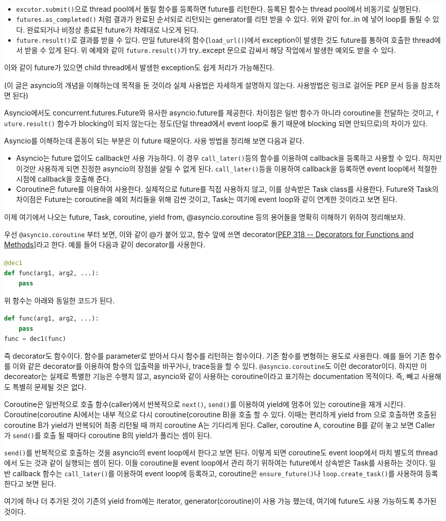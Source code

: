 
- `excutor.submit()`으로 thread pool에서 돌릴 함수를 등록하면 future를 리턴한다. 등록된 함수는 thread pool에서 비동기로 실행된다. 
- `futures.as_completed()` 처럼 결과가 완료된 순서되로 리턴되는 generator를 리턴 받을 수 있다. 위와 같이 for..in 에 넣어 loop를 돌릴 수 있다. 완료되거나 비정상 종료된 future가 차례대로 나오게 된다. 
- `future.result()`로 결과를 받을 수 있다. 만일 future내의 함수(`load_url()`)에서 exception이 발생한 것도 future를 통하여 호출한 thread에서 받을 수 있게 된다. 위 예제와 같이 `future.result()`가 try..except 문으로 감싸서 해당 작업에서 발생한 예외도 받을 수 있다.

이와 같이 future가 있으면 child thread에서 발생한 exception도 쉽게 처리가 가능해진다. 

(이 글은 asyncio의 개념을 이해하는데 목적을 둔 것이라 실제 사용법은 자세하게 설명하지 않는다. 사용방법은 링크로 걸어둔 PEP 문서 등을 참조하면 된다)

Asyncio에서도 concurrent.futures.Future와 유사한 asyncio.future를 제공한다. 차이점은 일반 함수가 아니라 coroutine을 전달하는 것이고, `future.result()` 함수가 blocking이 되지 않는다는 정도(단일 thread에서 event loop로 돌기 때문에 blocking 되면 안되므로)의 차이가 있다.  

Asyncio를 이해하는데 혼동이 되는 부분은 이 future 때문이다. 사용 방법을 정리해 보면 다음과 같다.  
- Asyncio는 future 없이도 callback만 사용 가능하다. 이 경우 `call_later()`등의 함수를 이용하여 callback을 등록하고 사용할 수 있다. 하지만 이것만 사용하게 되면 진정한 asyncio의 장점을 살릴 수 없게 된다. `call_later()`등을 이용하여 callback을 등록하면 event loop에서 적절한 시점에 callback을 호출해 준다. 
- Coroutine은 future를 이용하여 사용한다. 실제적으로 future를 직접 사용하지 않고, 이를 상속받은 Task class를 사용한다. Future와 Task의 차이점은 Future는 coroutine을 예외 처리들을 위해 감싼 것이고, Task는 여기에 event loop와 같이 연계한 것이라고 보면 된다.

이제 여기에서 나오는 future, Task, coroutine, yield from, @asyncio.coroutine 등의 용어들을 명확히 이해하기 위하여 정리해보자.

우선 `@asyncio.coroutine` 부터 보면, 이와 같이 @가 붙어 있고, 함수 앞에 쓰면 decorator([PEP 318 -- Decorators for Functions and Methods](https://www.python.org/dev/peps/pep-0318/)]라고 한다.
예를 들어 다음과 같이 decorator를 사용한다. 
```python
@dec1
def func(arg1, arg2, ...):
    pass
```

위 함수는 아래와 동일한 코드가 된다. 
```python
def func(arg1, arg2, ...):
    pass
func = dec1(func)
```

즉 decorator도 함수이다. 함수를 parameter로 받아서 다시 함수를 리턴하는 함수이다. 기존 함수를 변형하는 용도로 사용한다. 예를 들어 기존 함수를 이와 같은 decorator를 이용하여 함수의 입출력을 바꾸거나, trace등을 할 수 있다.
`@asyncio.coroutine`도 이런 decorator이다. 하지만 이 decoreator는 실제로 특별한 기능은 수행치 않고, asyncio와 같이 사용하는 coroutine이라고 표기하는 documentation 목적이다. 즉, 빼고 사용해도 특별히 문제될 것은 없다.

Coroutine은 일반적으로 호출 함수(caller)에서 반복적으로 `next()`, `send()`를 이용하여 yield에 멈추어 있는 coroutine을 재개 시킨다. Coroutine(coroutine A)에서는 내부 적으로 다시 coroutine(coroutine B)을 호출 할 수 있다. 이때는 편리하게 yield from 으로 호출하면 호출된 coroutine B가 yield가 반복되어 최종 리턴될 때 까지 coroutine A는 기다리게 된다. Caller, coroutine A, coroutine B를 같이 놓고 보면 Caller 가 `send()`를 호출 될 때마다 coroutine B의 yield가 풀리는 셈이 된다. 

`send()`를 반복적으로 호출하는 것을 asyncio의 event loop에서 한다고 보면 된다. 이렇게 되면 coroutine도 event loop에서 마치 별도의 thread에서 도는 것과 같이 실행되는 셈이 된다. 이들 coroutine을 event loop에서 관리 하기 위하여는 future에서 상속받은 Task를 사용하는 것이다. 일반 callback 함수는 `call_later()`를 이용하여 event loop에 등록하고, coroutine은 `ensure_future()`나 `loop.create_task()`를 사용하여 등록한다고 보면 된다.

여기에 하나 더 추가된 것이 기존의 yield from에는 iterator, generator(coroutine)이 사용 가능 했는데, 여기에 future도 사용 가능하도록 추가된 것이다. 
